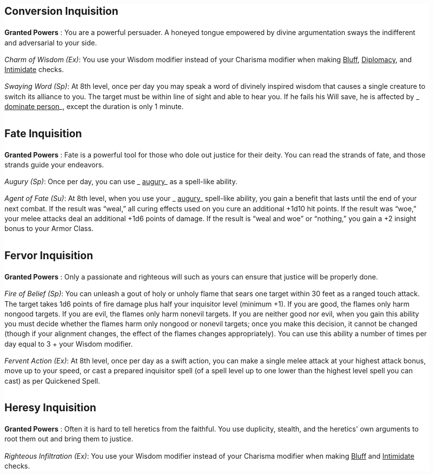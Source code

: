 ## Conversion Inquisition

**Granted Powers** : You are a powerful persuader. A honeyed tongue empowered by divine argumentation sways the indifferent and adversarial to your side.

_Charm of Wisdom (Ex)_: You use your Wisdom modifier instead of your Charisma modifier when making [Bluff](skills/bluff.md#_bluff), [Diplomacy](skills/diplomacy.md#_diplomacy), and [Intimidate](skills/intimidate.md#_intimidate) checks.

_Swaying Word (Sp)_: At 8th level, once per day you may speak a word of divinely inspired wisdom that causes a single creature to switch its alliance to you. The target must be within line of sight and able to hear you. If he fails his Will save, he is affected by _ [dominate person](spells/dominatePerson.md#_dominate-person)_, except the duration is only 1 minute.

## Fate Inquisition

**Granted Powers** : Fate is a powerful tool for those who dole out justice for their deity. You can read the strands of fate, and those strands guide your endeavors.

_Augury (Sp)_: Once per day, you can use _ [augury](spells/augury.md#_augury)_ as a spell-like ability.

_Agent of Fate (Su)_: At 8th level, when you use your _ [augury](spells/augury.md#_augury)_ spell-like ability, you gain a benefit that lasts until the end of your next combat. If the result was “weal,” all curing effects used on you cure an additional +1d10 hit points. If the result was “woe,” your melee attacks deal an additional +1d6 points of damage. If the result is “weal and woe” or “nothing,” you gain a +2 insight bonus to your Armor Class.

## Fervor Inquisition

**Granted Powers** : Only a passionate and righteous will such as yours can ensure that justice will be properly done.

_Fire of Belief (Sp)_: You can unleash a gout of holy or unholy flame that sears one target within 30 feet as a ranged touch attack. The target takes 1d6 points of fire damage plus half your inquisitor level (minimum +1). If you are good, the flames only harm nongood targets. If you are evil, the flames only harm nonevil targets. If you are neither good nor evil, when you gain this ability you must decide whether the flames harm only nongood or nonevil targets; once you make this decision, it cannot be changed (though if your alignment changes, the effect of the flames changes appropriately). You can use this ability a number of times per day equal to 3 + your Wisdom modifier.

_Fervent Action (Ex)_: At 8th level, once per day as a swift action, you can make a single melee attack at your highest attack bonus, move up to your speed, or cast a prepared inquisitor spell (of a spell level up to one lower than the highest level spell you can cast) as per Quickened Spell.

## Heresy Inquisition

**Granted Powers** : Often it is hard to tell heretics from the faithful. You use duplicity, stealth, and the heretics' own arguments to root them out and bring them to justice.

_Righteous Infiltration (Ex)_: You use your Wisdom modifier instead of your Charisma modifier when making [Bluff](skills/bluff.md#_bluff) and [Intimidate](skills/intimidate.md#_intimidate) checks.
